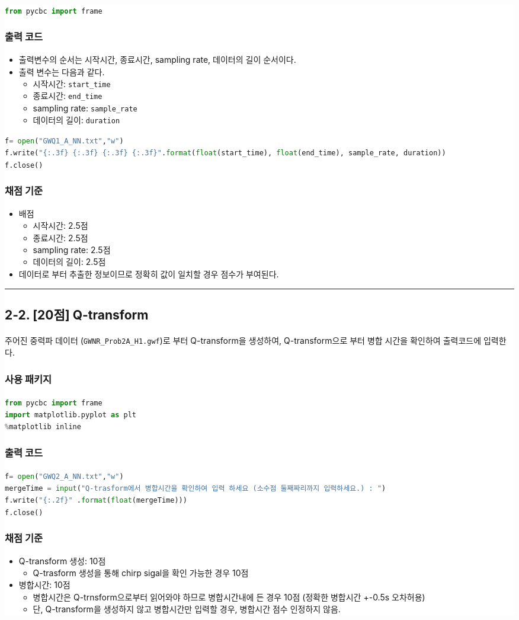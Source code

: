 ```python
from pycbc import frame
```

### 출력 코드

* 출력변수의 순서는 시작시간, 종료시간, sampling rate, 데이터의 길이 순서이다.
* 출력 변수는 다음과 같다.
  * 시작시간: `start_time`
  * 종료시간: `end_time`
  * sampling rate: `sample_rate`
  * 데이터의 길이: `duration`

```python
f= open("GWQ1_A_NN.txt","w")
f.write("{:.3f} {:.3f} {:.3f} {:.3f}".format(float(start_time), float(end_time), sample_rate, duration))
f.close()
```

### 채점 기준
* 배점
  * 시작시간: 2.5점
  * 종료시간: 2.5점
  * sampling rate: 2.5점
  * 데이터의 길이: 2.5점
* 데이터로 부터 추출한 정보이므로 정확히 값이 일치할 경우 점수가 부여된다.

---

## 2-2. [20점] Q-transform

주어진 중력파 데이터 (`GWNR_Prob2A_H1.gwf`)로 부터 Q-transform을 생성하여, Q-transform으로 부터 병합 시간을 확인하여 출력코드에 입력한다. 

### 사용 패키지

```python
from pycbc import frame
import matplotlib.pyplot as plt
%matplotlib inline
```

### 출력 코드

```python
f= open("GWQ2_A_NN.txt","w")
mergeTime = input("Q-trasform에서 병합시간을 확인하여 입력 하세요 (소수점 둘째짜리까지 입력하세요.) : ")
f.write("{:.2f}" .format(float(mergeTime)))
f.close()
```

### 채점 기준

* Q-transform 생성: 10점
  * Q-trasform 생성을 통해 chirp sigal을 확인 가능한 경우 10점
* 병합시간: 10점
  * 병합시간은 Q-trnsform으로부터 읽어와야 하므로 병합시간내에 든 경우 10점 (정확한 병합시간 +-0.5s 오차허용)
  * 단, Q-transform을 생성하지 않고 병합시간만 입력할 경우, 병합시간 점수 인정하지 않음.
